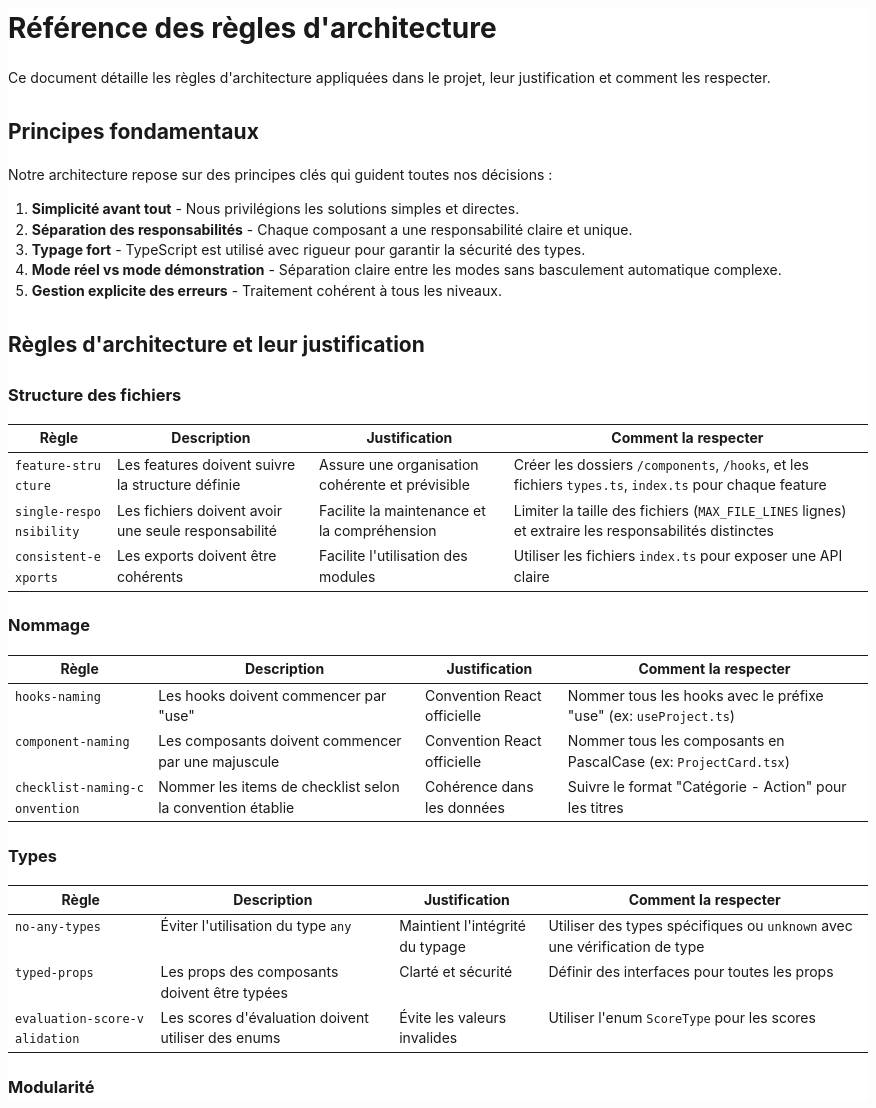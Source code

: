
# Référence des règles d'architecture

Ce document détaille les règles d'architecture appliquées dans le projet, leur justification et comment les respecter.

## Principes fondamentaux

Notre architecture repose sur des principes clés qui guident toutes nos décisions :

1. **Simplicité avant tout** - Nous privilégions les solutions simples et directes.
2. **Séparation des responsabilités** - Chaque composant a une responsabilité claire et unique.
3. **Typage fort** - TypeScript est utilisé avec rigueur pour garantir la sécurité des types.
4. **Mode réel vs mode démonstration** - Séparation claire entre les modes sans basculement automatique complexe.
5. **Gestion explicite des erreurs** - Traitement cohérent à tous les niveaux.

## Règles d'architecture et leur justification

### Structure des fichiers

| Règle | Description | Justification | Comment la respecter |
|-------|-------------|---------------|----------------------|
| `feature-structure` | Les features doivent suivre la structure définie | Assure une organisation cohérente et prévisible | Créer les dossiers `/components`, `/hooks`, et les fichiers `types.ts`, `index.ts` pour chaque feature |
| `single-responsibility` | Les fichiers doivent avoir une seule responsabilité | Facilite la maintenance et la compréhension | Limiter la taille des fichiers (`MAX_FILE_LINES` lignes) et extraire les responsabilités distinctes |
| `consistent-exports` | Les exports doivent être cohérents | Facilite l'utilisation des modules | Utiliser les fichiers `index.ts` pour exposer une API claire |

### Nommage

| Règle | Description | Justification | Comment la respecter |
|-------|-------------|---------------|----------------------|
| `hooks-naming` | Les hooks doivent commencer par "use" | Convention React officielle | Nommer tous les hooks avec le préfixe "use" (ex: `useProject.ts`) |
| `component-naming` | Les composants doivent commencer par une majuscule | Convention React officielle | Nommer tous les composants en PascalCase (ex: `ProjectCard.tsx`) |
| `checklist-naming-convention` | Nommer les items de checklist selon la convention établie | Cohérence dans les données | Suivre le format "Catégorie - Action" pour les titres |

### Types

| Règle | Description | Justification | Comment la respecter |
|-------|-------------|---------------|----------------------|
| `no-any-types` | Éviter l'utilisation du type `any` | Maintient l'intégrité du typage | Utiliser des types spécifiques ou `unknown` avec une vérification de type |
| `typed-props` | Les props des composants doivent être typées | Clarté et sécurité | Définir des interfaces pour toutes les props |
| `evaluation-score-validation` | Les scores d'évaluation doivent utiliser des enums | Évite les valeurs invalides | Utiliser l'enum `ScoreType` pour les scores |

### Modularité
